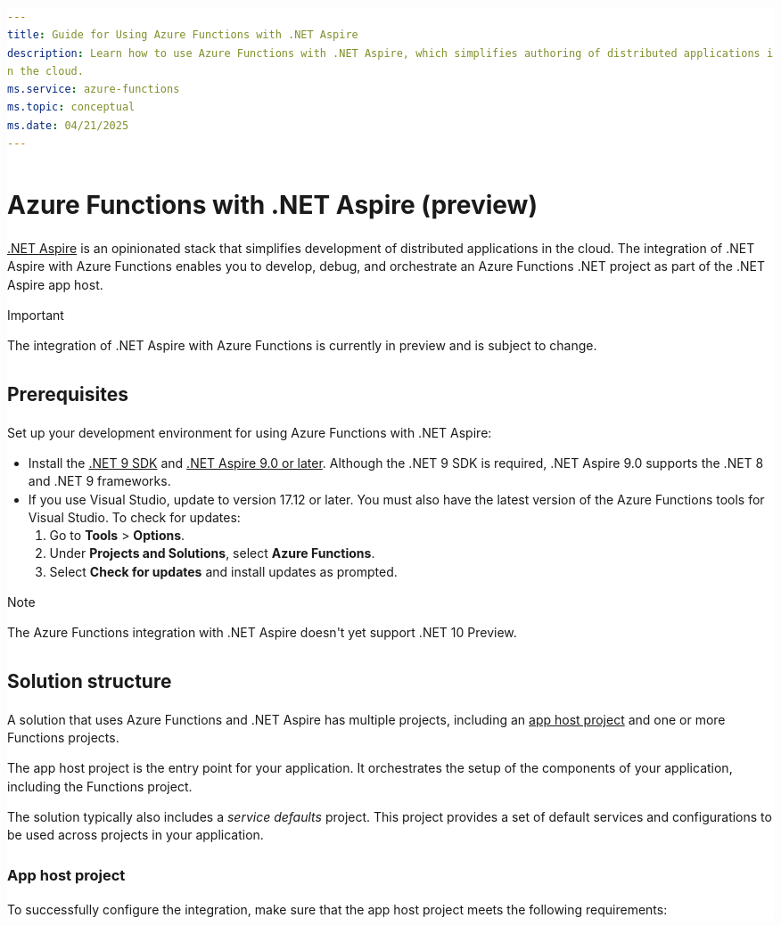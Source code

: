```yaml
---
title: Guide for Using Azure Functions with .NET Aspire
description: Learn how to use Azure Functions with .NET Aspire, which simplifies authoring of distributed applications in the cloud.
ms.service: azure-functions
ms.topic: conceptual
ms.date: 04/21/2025
---
```


# Azure Functions with .NET Aspire (preview)

[.NET Aspire](/dotnet/aspire/get-started/aspire-overview) is an opinionated stack that simplifies development of distributed applications in the cloud. The integration of .NET Aspire with Azure Functions enables you to develop, debug, and orchestrate an Azure Functions .NET project as part of the .NET Aspire app host.

> [!IMPORTANT]
> The integration of .NET Aspire with Azure Functions is currently in preview and is subject to change.

## Prerequisites

Set up your development environment for using Azure Functions with .NET Aspire:

- Install the [.NET 9 SDK](https://dotnet.microsoft.com/download/dotnet/9.0) and [.NET Aspire 9.0 or later](/dotnet/aspire/fundamentals/setup-tooling). Although the .NET 9 SDK is required, .NET Aspire 9.0 supports the .NET 8 and .NET 9 frameworks.
- If you use Visual Studio, update to version 17.12 or later. You must also have the latest version of the Azure Functions tools for Visual Studio. To check for updates:
  1. Go to **Tools** > **Options**.
  1. Under **Projects and Solutions**, select **Azure Functions**.
  1. Select **Check for updates** and install updates as prompted.
  
> [!NOTE]
> The Azure Functions integration with .NET Aspire doesn't yet support .NET 10 Preview.

## Solution structure

A solution that uses Azure Functions and .NET Aspire has multiple projects, including an [app host project](/dotnet/aspire/fundamentals/app-host-overview) and one or more Functions projects.

The app host project is the entry point for your application. It orchestrates the setup of the components of your application, including the Functions project.

The solution typically also includes a *service defaults* project. This project provides a set of default services and configurations to be used across projects in your application.

### App host project

To successfully configure the integration, make sure that the app host project meets the following requirements:


[host-storage-identity]: ./functions-reference.md#connecting-to-host-storage-with-an-identity
[Microsoft.Azure.Functions.Worker]: https://www.nuget.org/packages/Microsoft.Azure.Functions.Worker/
[Microsoft.Azure.Functions.Worker.Sdk]: https://www.nuget.org/packages/Microsoft.Azure.Functions.Worker.Sdk/
[Microsoft.Azure.Functions.Worker.Extensions.Http.AspNetCore]: https://www.nuget.org/packages/Microsoft.Azure.Functions.Worker.Extensions.Http.AspNetCore/
[Aspire.Hosting.Azure.Functions]: https://www.nuget.org/packages/Aspire.Hosting.Azure.Functions
[Storage Account Contributor]: ../role-based-access-control/built-in-roles.md#storage-account-contributor
[Storage Blob Data Owner]: ../role-based-access-control/built-in-roles.md#storage-blob-data-owner
[Storage Blob Data Contributor]: ../role-based-access-control/built-in-roles.md#storage-blob-data-contributor
[Storage Queue Data Contributor]: ../role-based-access-control/built-in-roles.md#storage-queue-data-contributor
[Storage Table Data Contributor]: ../role-based-access-control/built-in-roles.md#storage-table-data-contributor
[Azure Event Hubs Data Owner]: ../role-based-access-control/built-in-roles.md#azure-event-hubs-data-owner
[Azure Service Bus Data Owner]: ../role-based-access-control/built-in-roles.md#azure-service-bus-data-owner
